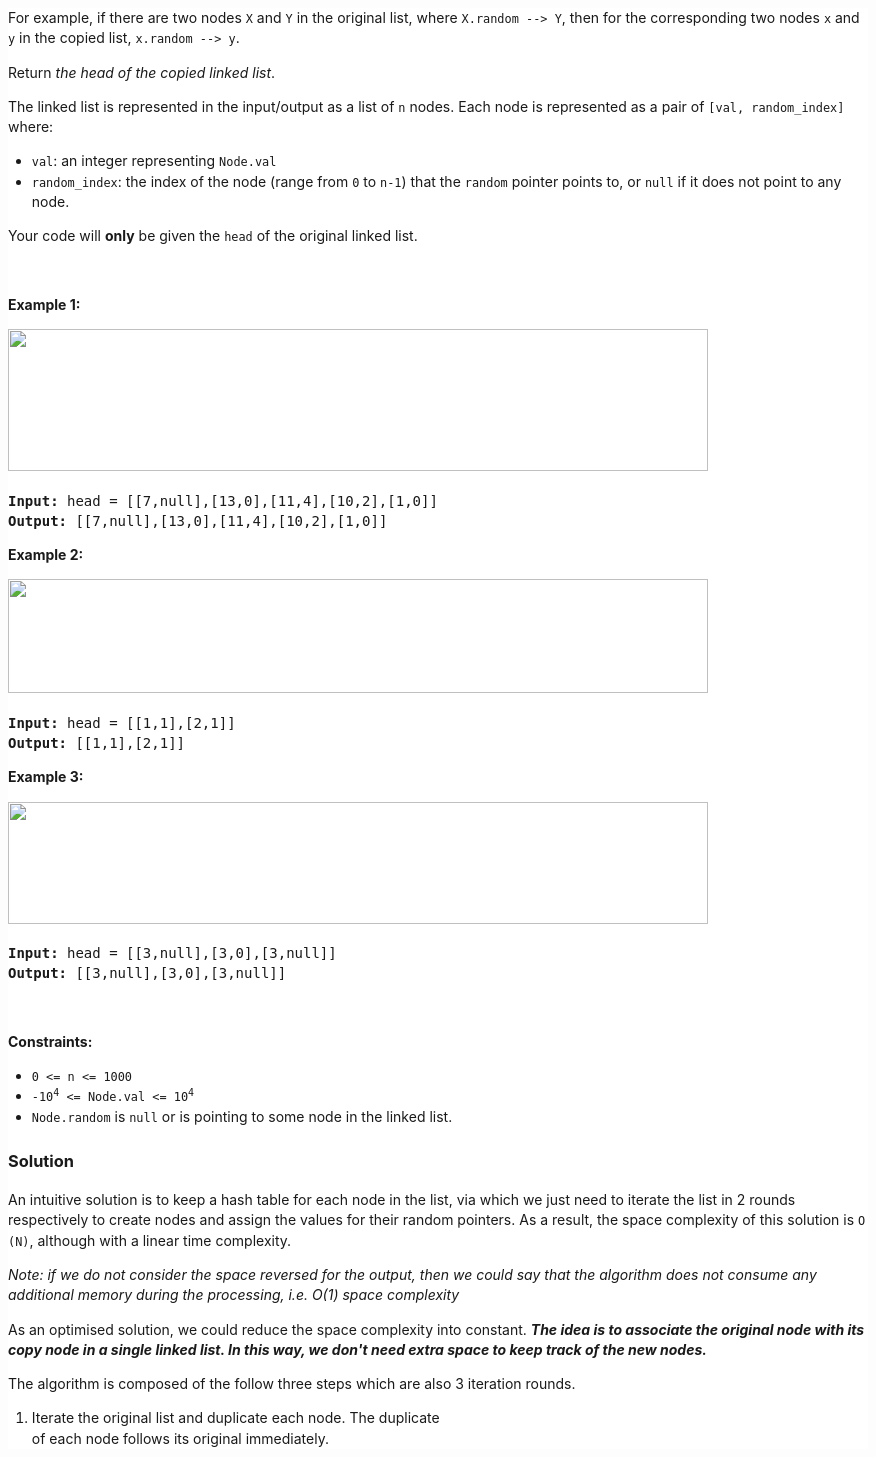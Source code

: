 <p>For example, if there are two nodes <code>X</code> and <code>Y</code> in the original list, where <code>X.random --&gt; Y</code>, then for the corresponding two nodes <code>x</code> and <code>y</code> in the copied list, <code>x.random --&gt; y</code>.</p>

<p>Return <em>the head of the copied linked list</em>.</p>

<p>The linked list is represented in the input/output as a list of <code>n</code> nodes. Each node is represented as a pair of <code>[val, random_index]</code> where:</p>

<ul>
	<li><code>val</code>: an integer representing <code>Node.val</code></li>
	<li><code>random_index</code>: the index of the node (range from <code>0</code> to <code>n-1</code>) that the <code>random</code> pointer points to, or <code>null</code> if it does not point to any node.</li>
</ul>

<p>Your code will <strong>only</strong> be given the <code>head</code> of the original linked list.</p>

<p>&nbsp;</p>
<p><strong class="example">Example 1:</strong></p>
<img alt="" src="https://assets.leetcode.com/uploads/2019/12/18/e1.png" style="width: 700px; height: 142px;">
<pre><strong>Input:</strong> head = [[7,null],[13,0],[11,4],[10,2],[1,0]]
<strong>Output:</strong> [[7,null],[13,0],[11,4],[10,2],[1,0]]
</pre>

<p><strong class="example">Example 2:</strong></p>
<img alt="" src="https://assets.leetcode.com/uploads/2019/12/18/e2.png" style="width: 700px; height: 114px;">
<pre><strong>Input:</strong> head = [[1,1],[2,1]]
<strong>Output:</strong> [[1,1],[2,1]]
</pre>

<p><strong class="example">Example 3:</strong></p>

<p><strong><img alt="" src="https://assets.leetcode.com/uploads/2019/12/18/e3.png" style="width: 700px; height: 122px;"></strong></p>

<pre><strong>Input:</strong> head = [[3,null],[3,0],[3,null]]
<strong>Output:</strong> [[3,null],[3,0],[3,null]]
</pre>

<p>&nbsp;</p>
<p><strong>Constraints:</strong></p>

<ul>
	<li><code>0 &lt;= n &lt;= 1000</code></li>
	<li><code>-10<sup>4</sup> &lt;= Node.val &lt;= 10<sup>4</sup></code></li>
	<li><code>Node.random</code> is <code>null</code> or is pointing to some node in the linked list.</li>
</ul>
</div>

### Solution
<div class="FN9Jv WRmCx"><p>An intuitive solution is to keep a hash table for each node in the list, via which we just need to iterate the list in 2 rounds respectively to create nodes and assign the values for their random pointers. As a result, the space complexity of this solution is <code>O(N)</code>, although with a linear time complexity.</p>
<p><em>Note:  if we do not consider the space reversed for the output, then we could say that the algorithm does not consume any additional memory during the processing, i.e. O(1) space complexity</em></p>
<p>As an optimised solution, we could reduce the space complexity into constant. <em><strong>The idea is to associate the original node with its copy node in a single linked list. In this way, we don't need extra space to keep track of the new nodes.</strong></em></p>
<p>The algorithm is composed of the follow three steps which are also 3 iteration rounds.</p>
<ol>
<li>Iterate the original list and duplicate each node. The duplicate<br>
of each node follows its original immediately.</li>